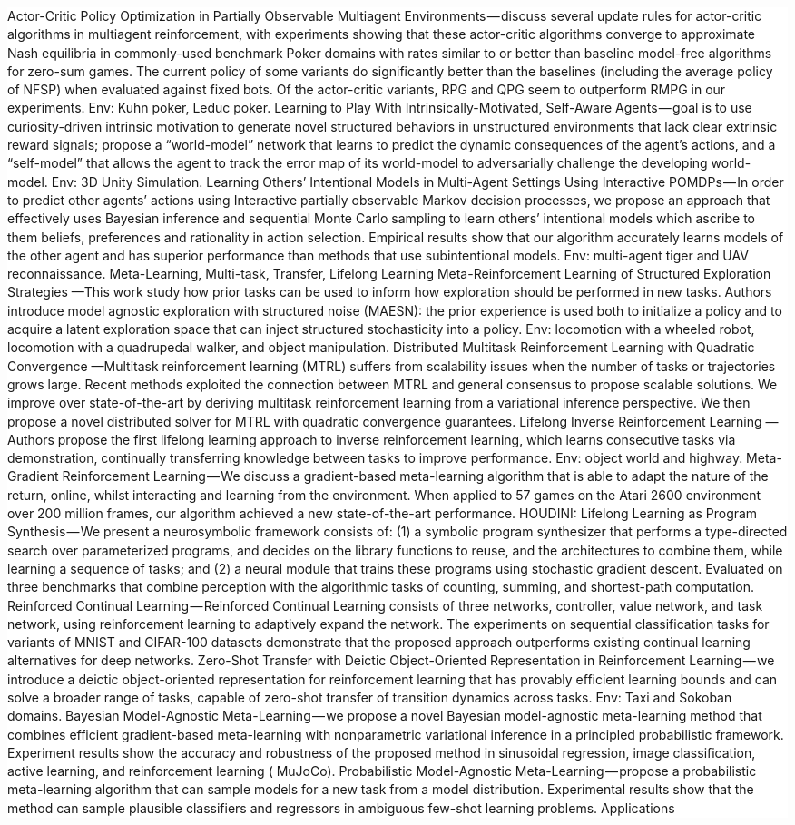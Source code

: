 Actor-Critic Policy Optimization in Partially Observable Multiagent Environments — discuss several update rules for actor-critic algorithms in multiagent reinforcement, with experiments showing that these actor-critic algorithms converge to approximate Nash equilibria in commonly-used benchmark Poker domains with rates similar to or better than baseline model-free algorithms for zero-sum games. The current policy of some variants do significantly better than the baselines (including the average policy of NFSP) when evaluated against fixed bots. Of the actor-critic variants, RPG and QPG seem to outperform RMPG in our experiments. Env: Kuhn poker, Leduc poker.
Learning to Play With Intrinsically-Motivated, Self-Aware Agents — goal is to use curiosity-driven intrinsic motivation to generate novel structured behaviors in unstructured environments that lack clear extrinsic reward signals; propose a “world-model” network that learns to predict the dynamic consequences of the agent’s actions, and a “self-model” that allows the agent to track the error map of its world-model to adversarially challenge the developing world-model. Env: 3D Unity Simulation.
Learning Others’ Intentional Models in Multi-Agent Settings Using Interactive POMDPs — In order to predict other agents’ actions using Interactive partially observable Markov decision processes, we propose an approach that effectively uses Bayesian inference and sequential Monte Carlo sampling to learn others’ intentional models which ascribe to them beliefs, preferences and rationality in action selection. Empirical results show that our algorithm accurately learns models of the other agent and has superior performance than methods that use subintentional models. Env: multi-agent tiger and UAV reconnaissance.
Meta-Learning, Multi-task, Transfer, Lifelong Learning
Meta-Reinforcement Learning of Structured Exploration Strategies —This work study how prior tasks can be used to inform how exploration should be performed in new tasks. Authors introduce model agnostic exploration with structured noise (MAESN): the prior experience is used both to initialize a policy and to acquire a latent exploration space that can inject structured stochasticity into a policy. Env: locomotion with a wheeled robot, locomotion with a quadrupedal walker, and object manipulation.
Distributed Multitask Reinforcement Learning with Quadratic Convergence —Multitask reinforcement learning (MTRL) suffers from scalability issues when the number of tasks or trajectories grows large. Recent methods exploited the connection between MTRL and general consensus to propose scalable solutions. We improve over state-of-the-art by deriving multitask reinforcement learning from a variational inference perspective. We then propose a novel distributed solver for MTRL with quadratic convergence guarantees.
Lifelong Inverse Reinforcement Learning —Authors propose the first lifelong learning approach to inverse reinforcement learning, which learns consecutive tasks via demonstration, continually transferring knowledge between tasks to improve performance. Env: object world and highway.
Meta-Gradient Reinforcement Learning — We discuss a gradient-based meta-learning algorithm that is able to adapt the nature of the return, online, whilst interacting and learning from the environment. When applied to 57 games on the Atari 2600 environment over 200 million frames, our algorithm achieved a new state-of-the-art performance.
HOUDINI: Lifelong Learning as Program Synthesis — We present a neurosymbolic framework consists of: (1) a symbolic program synthesizer that performs a type-directed search over parameterized programs, and decides on the library functions to reuse, and the architectures to combine them, while learning a sequence of tasks; and (2) a neural module that trains these programs using stochastic gradient descent. Evaluated on three benchmarks that combine perception with the algorithmic tasks of counting, summing, and shortest-path computation.
Reinforced Continual Learning — Reinforced Continual Learning consists of three networks, controller, value network, and task network, using reinforcement learning to adaptively expand the network. The experiments on sequential classification tasks for variants of MNIST and CIFAR-100 datasets demonstrate that the proposed approach outperforms existing continual learning alternatives for deep networks.
Zero-Shot Transfer with Deictic Object-Oriented Representation in Reinforcement Learning — we introduce a deictic object-oriented representation for reinforcement learning that has provably efficient learning bounds and can solve a broader range of tasks, capable of zero-shot transfer of transition dynamics across tasks. Env: Taxi and Sokoban domains.
Bayesian Model-Agnostic Meta-Learning — we propose a novel Bayesian model-agnostic meta-learning method that combines efficient gradient-based meta-learning with nonparametric variational inference in a principled probabilistic framework. Experiment results show the accuracy and robustness of the proposed method in sinusoidal regression, image classification, active learning, and reinforcement learning ( MuJoCo).
Probabilistic Model-Agnostic Meta-Learning — propose a probabilistic meta-learning algorithm that can sample models for a new task from a model distribution. Experimental results show that the method can sample plausible classifiers and regressors in ambiguous few-shot learning problems.
Applications